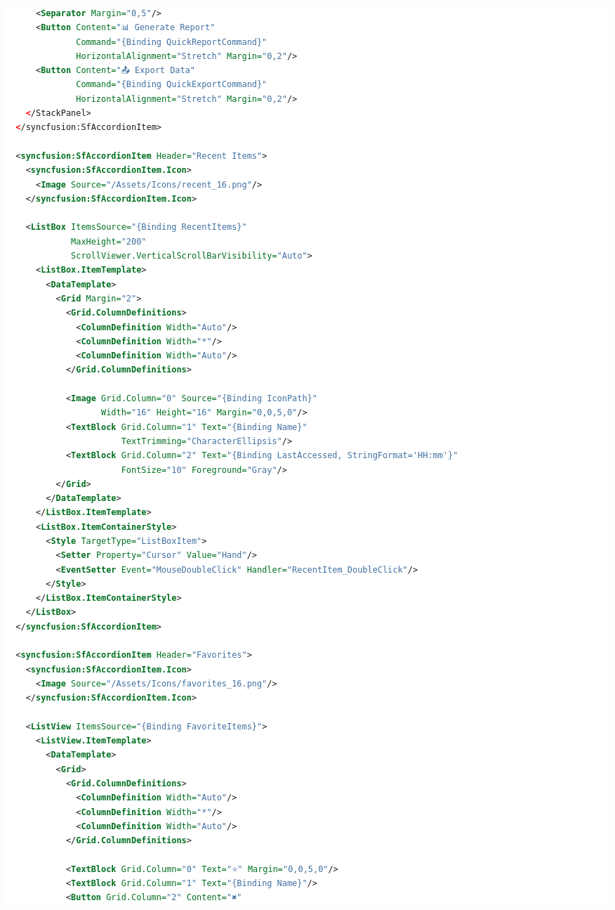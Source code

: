 ```xml
      <Separator Margin="0,5"/>
      <Button Content="📊 Generate Report" 
              Command="{Binding QuickReportCommand}" 
              HorizontalAlignment="Stretch" Margin="0,2"/>
      <Button Content="📤 Export Data" 
              Command="{Binding QuickExportCommand}" 
              HorizontalAlignment="Stretch" Margin="0,2"/>
    </StackPanel>
  </syncfusion:SfAccordionItem>
  
  <syncfusion:SfAccordionItem Header="Recent Items">
    <syncfusion:SfAccordionItem.Icon>
      <Image Source="/Assets/Icons/recent_16.png"/>
    </syncfusion:SfAccordionItem.Icon>
    
    <ListBox ItemsSource="{Binding RecentItems}" 
             MaxHeight="200"
             ScrollViewer.VerticalScrollBarVisibility="Auto">
      <ListBox.ItemTemplate>
        <DataTemplate>
          <Grid Margin="2">
            <Grid.ColumnDefinitions>
              <ColumnDefinition Width="Auto"/>
              <ColumnDefinition Width="*"/>
              <ColumnDefinition Width="Auto"/>
            </Grid.ColumnDefinitions>
            
            <Image Grid.Column="0" Source="{Binding IconPath}" 
                   Width="16" Height="16" Margin="0,0,5,0"/>
            <TextBlock Grid.Column="1" Text="{Binding Name}" 
                       TextTrimming="CharacterEllipsis"/>
            <TextBlock Grid.Column="2" Text="{Binding LastAccessed, StringFormat='HH:mm'}" 
                       FontSize="10" Foreground="Gray"/>
          </Grid>
        </DataTemplate>
      </ListBox.ItemTemplate>
      <ListBox.ItemContainerStyle>
        <Style TargetType="ListBoxItem">
          <Setter Property="Cursor" Value="Hand"/>
          <EventSetter Event="MouseDoubleClick" Handler="RecentItem_DoubleClick"/>
        </Style>
      </ListBox.ItemContainerStyle>
    </ListBox>
  </syncfusion:SfAccordionItem>
  
  <syncfusion:SfAccordionItem Header="Favorites">
    <syncfusion:SfAccordionItem.Icon>
      <Image Source="/Assets/Icons/favorites_16.png"/>
    </syncfusion:SfAccordionItem.Icon>
    
    <ListView ItemsSource="{Binding FavoriteItems}">
      <ListView.ItemTemplate>
        <DataTemplate>
          <Grid>
            <Grid.ColumnDefinitions>
              <ColumnDefinition Width="Auto"/>
              <ColumnDefinition Width="*"/>
              <ColumnDefinition Width="Auto"/>
            </Grid.ColumnDefinitions>
            
            <TextBlock Grid.Column="0" Text="⭐" Margin="0,0,5,0"/>
            <TextBlock Grid.Column="1" Text="{Binding Name}"/>
            <Button Grid.Column="2" Content="✖" 
```